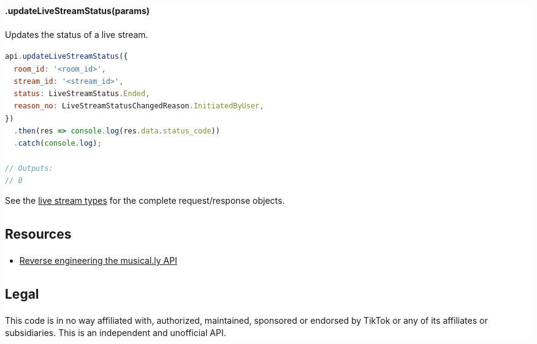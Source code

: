 #### .updateLiveStreamStatus(params)

Updates the status of a live stream.

```javascript
api.updateLiveStreamStatus({
  room_id: '<room_id>',
  stream_id: '<stream_id>',
  status: LiveStreamStatus.Ended,
  reason_no: LiveStreamStatusChangedReason.InitiatedByUser,
})
  .then(res => console.log(res.data.status_code))
  .catch(console.log);

// Outputs:
// 0

```

See the [live stream types](src/types/live-stream.d.ts) for the complete request/response objects.

## Resources

* [Reverse engineering the musical.ly API](https://medium.com/@szdc/reverse-engineering-the-musical-ly-api-662331008eb3)

## Legal

This code is in no way affiliated with, authorized, maintained, sponsored or endorsed by TikTok
or any of its affiliates or subsidiaries. This is an independent and unofficial API.
